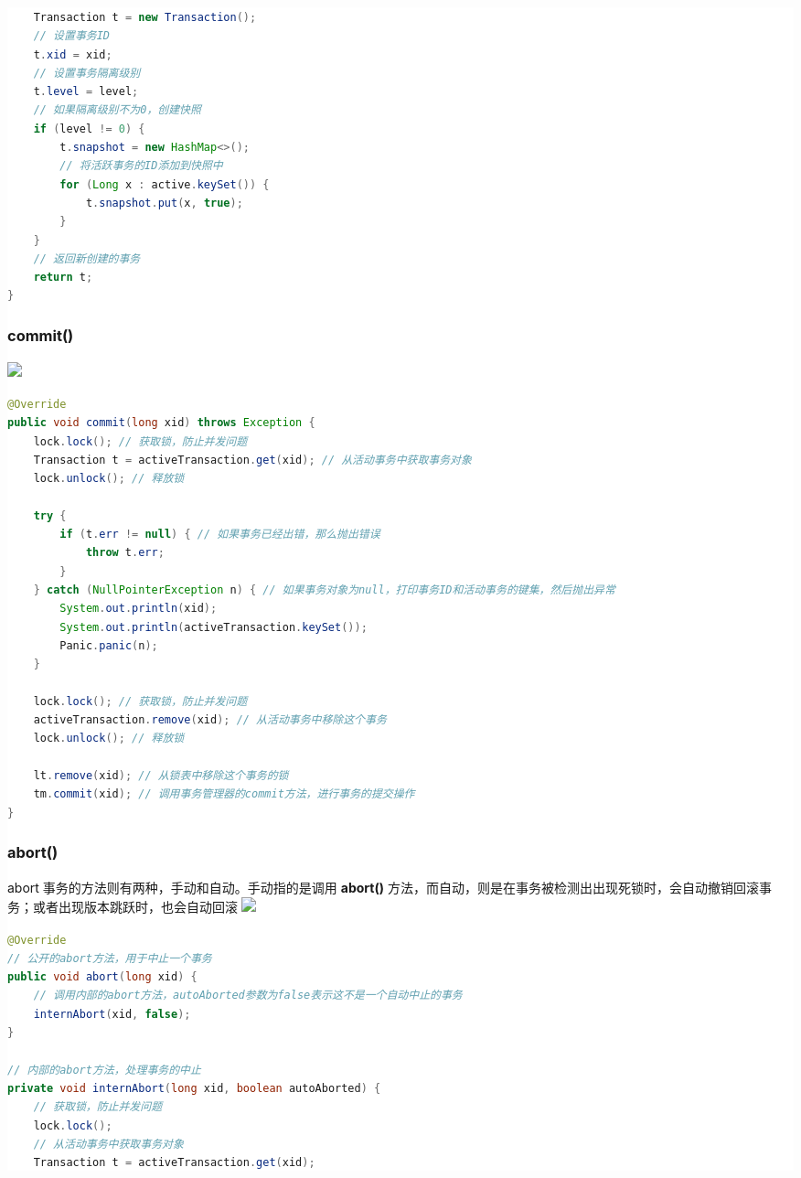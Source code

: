 ```java
    Transaction t = new Transaction();
    // 设置事务ID
    t.xid = xid;
    // 设置事务隔离级别
    t.level = level;
    // 如果隔离级别不为0，创建快照
    if (level != 0) {
        t.snapshot = new HashMap<>();
        // 将活跃事务的ID添加到快照中
        for (Long x : active.keySet()) {
            t.snapshot.put(x, true);
        }
    }
    // 返回新创建的事务
    return t;
}
```
### commit()
![](https://cdn.nlark.com/yuque/0/2024/png/22796888/1713665916032-656a33ad-ad49-42d9-9e16-97f200a2b629.png#averageHue=%23fdfcfc&clientId=uec8e7209-dde0-4&from=paste&height=1026&id=ubf962146&originHeight=1762&originWidth=1322&originalType=binary&ratio=1.25&rotation=0&showTitle=false&size=159098&status=done&style=none&taskId=u53df02d8-0a35-4512-b08f-169bc068f76&title=&width=770#averageHue=%23fdfcfc&from=url&id=opinP&originHeight=1762&originWidth=1322&originalType=binary&ratio=1&rotation=0&showTitle=false&status=done&style=none&title=)
```java
@Override
public void commit(long xid) throws Exception {
    lock.lock(); // 获取锁，防止并发问题
    Transaction t = activeTransaction.get(xid); // 从活动事务中获取事务对象
    lock.unlock(); // 释放锁

    try {
        if (t.err != null) { // 如果事务已经出错，那么抛出错误
            throw t.err;
        }
    } catch (NullPointerException n) { // 如果事务对象为null，打印事务ID和活动事务的键集，然后抛出异常
        System.out.println(xid);
        System.out.println(activeTransaction.keySet());
        Panic.panic(n);
    }

    lock.lock(); // 获取锁，防止并发问题
    activeTransaction.remove(xid); // 从活动事务中移除这个事务
    lock.unlock(); // 释放锁

    lt.remove(xid); // 从锁表中移除这个事务的锁
    tm.commit(xid); // 调用事务管理器的commit方法，进行事务的提交操作
}
```
### abort()
abort 事务的方法则有两种，手动和自动。手动指的是调用 **abort()** 方法，而自动，则是在事务被检测出出现死锁时，会自动撤销回滚事务；或者出现版本跳跃时，也会自动回滚
![](https://cdn.nlark.com/yuque/0/2024/png/22796888/1713666499554-c1c6d692-c599-4f02-9e66-cc1a50fa7539.png#averageHue=%23fcfafa&clientId=uec8e7209-dde0-4&from=paste&height=1214&id=u0c6442e7&originHeight=1517&originWidth=797&originalType=binary&ratio=1.25&rotation=0&showTitle=false&size=88378&status=done&style=none&taskId=u7581bd30-11e1-4fd1-b4ca-abd1f014ee4&title=&width=637.6#averageHue=%23fcfafa&from=url&id=qSVq2&originHeight=1517&originWidth=797&originalType=binary&ratio=1&rotation=0&showTitle=false&status=done&style=none&title=)
```java
@Override
// 公开的abort方法，用于中止一个事务
public void abort(long xid) {
    // 调用内部的abort方法，autoAborted参数为false表示这不是一个自动中止的事务
    internAbort(xid, false);
}

// 内部的abort方法，处理事务的中止
private void internAbort(long xid, boolean autoAborted) {
    // 获取锁，防止并发问题
    lock.lock();
    // 从活动事务中获取事务对象
    Transaction t = activeTransaction.get(xid);
```